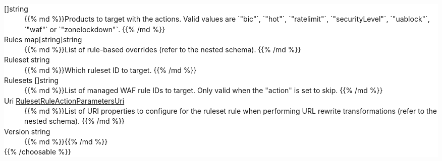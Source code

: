 </span>
        <span class="property-indicator"></span>
        <span class="property-type">[]string</span>
    </dt>
    <dd>{{% md %}}Products to target with the actions. Valid values are `"bic"`, `"hot"`, `"ratelimit"`, `"securityLevel"`, `"uablock"`, `"waf"` or `"zonelockdown"`.
{{% /md %}}</dd><dt class="property-optional"
            title="Optional">
        <span id="rules_go">
<a href="#rules_go" style="color: inherit; text-decoration: inherit;">Rules</a>
</span>
        <span class="property-indicator"></span>
        <span class="property-type">map[string]string</span>
    </dt>
    <dd>{{% md %}}List of rule-based overrides (refer to the nested schema).
{{% /md %}}</dd><dt class="property-optional"
            title="Optional">
        <span id="ruleset_go">
<a href="#ruleset_go" style="color: inherit; text-decoration: inherit;">Ruleset</a>
</span>
        <span class="property-indicator"></span>
        <span class="property-type">string</span>
    </dt>
    <dd>{{% md %}}Which ruleset ID to target.
{{% /md %}}</dd><dt class="property-optional"
            title="Optional">
        <span id="rulesets_go">
<a href="#rulesets_go" style="color: inherit; text-decoration: inherit;">Rulesets</a>
</span>
        <span class="property-indicator"></span>
        <span class="property-type">[]string</span>
    </dt>
    <dd>{{% md %}}List of managed WAF rule IDs to target. Only valid when the "action" is set to skip.
{{% /md %}}</dd><dt class="property-optional"
            title="Optional">
        <span id="uri_go">
<a href="#uri_go" style="color: inherit; text-decoration: inherit;">Uri</a>
</span>
        <span class="property-indicator"></span>
        <span class="property-type"><a href="#rulesetruleactionparametersuri">Ruleset<wbr>Rule<wbr>Action<wbr>Parameters<wbr>Uri</a></span>
    </dt>
    <dd>{{% md %}}List of URI properties to configure for the ruleset rule when performing URL rewrite transformations (refer to the nested schema).
{{% /md %}}</dd><dt class="property-optional"
            title="Optional">
        <span id="version_go">
<a href="#version_go" style="color: inherit; text-decoration: inherit;">Version</a>
</span>
        <span class="property-indicator"></span>
        <span class="property-type">string</span>
    </dt>
    <dd>{{% md %}}{{% /md %}}</dd></dl>
{{% /choosable %}}
